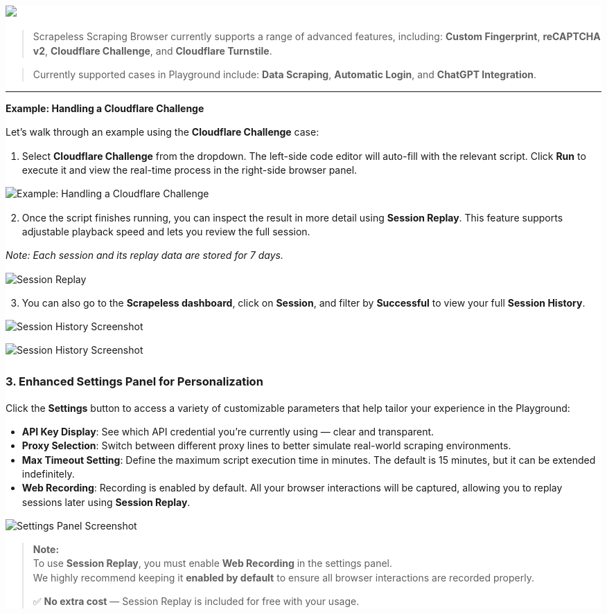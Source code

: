 ![](https://assets.scrapeless.com/prod/posts/scrapeless-scraping-browser-playground/8aec5e6f9a461a37d134ff9c651fb8f9.png)


> Scrapeless Scraping Browser currently supports a range of advanced features, including:
**Custom Fingerprint**, **reCAPTCHA v2**, **Cloudflare Challenge**, and **Cloudflare Turnstile**.

> 
> Currently supported cases in Playground include:
**Data Scraping**, **Automatic Login**, and **ChatGPT Integration**.

---

**Example: Handling a Cloudflare Challenge**

Let’s walk through an example using the **Cloudflare Challenge** case:

1. Select **Cloudflare Challenge** from the dropdown. The left-side code editor will auto-fill with the relevant script. Click **Run** to execute it and view the real-time process in the right-side browser panel.


![Example: Handling a Cloudflare Challenge](https://assets.scrapeless.com/prod/posts/scrapeless-scraping-browser-playground/9f9294409b8b418d088d5226182e8569.gif)



2. Once the script finishes running, you can inspect the result in more detail using **Session Replay**. This feature supports adjustable playback speed and lets you review the full session.

 *Note: Each session and its replay data are stored for 7 days.*

![Session Replay](https://assets.scrapeless.com/prod/posts/scrapeless-scraping-browser-playground/44b132f3cf6e65a745b87b18e8545358.gif)


3. You can also go to the **Scrapeless dashboard**, click on **Session**, and filter by **Successful** to view your full **Session History**.


![Session History Screenshot](https://assets.scrapeless.com/prod/posts/scrapeless-scraping-browser-playground/57a01a4e2ff61d8a50636c9b411668b5.png)

![Session History Screenshot](https://assets.scrapeless.com/prod/posts/scrapeless-scraping-browser-playground/4d0d32aa60a1c41baf29f983c9f3294a.png)

### 3.  Enhanced Settings Panel for Personalization

Click the **Settings** button to access a variety of customizable parameters that help tailor your experience in the Playground:

-  **API Key Display**: See which API credential you’re currently using — clear and transparent.
-  **Proxy Selection**: Switch between different proxy lines to better simulate real-world scraping environments.
-  **Max Timeout Setting**: Define the maximum script execution time in minutes. The default is 15 minutes, but it can be extended indefinitely.
-  **Web Recording**: Recording is enabled by default. All your browser interactions will be captured, allowing you to replay sessions later using **Session Replay**.

![Settings Panel Screenshot](https://assets.scrapeless.com/prod/posts/scrapeless-scraping-browser-playground/4fb2a1c228c6db0a9a2d9e6397357588.png)


>  **Note:**  
To use **Session Replay**, you must enable **Web Recording** in the settings panel.  
We highly recommend keeping it **enabled by default** to ensure all browser interactions are recorded properly.
>
>✅ **No extra cost** — Session Replay is included for free with your usage.
